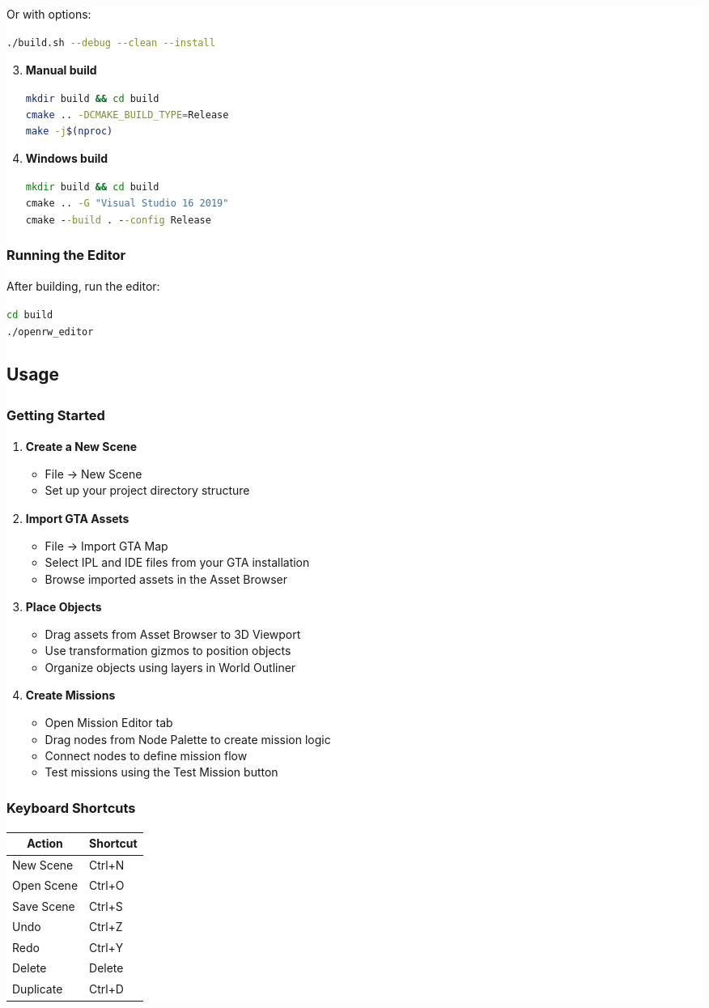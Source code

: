    Or with options:
   ```bash
   ./build.sh --debug --clean --install
   ```

3. **Manual build**
   ```bash
   mkdir build && cd build
   cmake .. -DCMAKE_BUILD_TYPE=Release
   make -j$(nproc)
   ```

4. **Windows build**
   ```cmd
   mkdir build && cd build
   cmake .. -G "Visual Studio 16 2019"
   cmake --build . --config Release
   ```

### Running the Editor

After building, run the editor:
```bash
cd build
./openrw_editor
```

## Usage

### Getting Started

1. **Create a New Scene**
   - File → New Scene
   - Set up your project directory structure

2. **Import GTA Assets**
   - File → Import GTA Map
   - Select IPL and IDE files from your GTA installation
   - Browse imported assets in the Asset Browser

3. **Place Objects**
   - Drag assets from Asset Browser to 3D Viewport
   - Use transformation gizmos to position objects
   - Organize objects using layers in World Outliner

4. **Create Missions**
   - Open Mission Editor tab
   - Drag nodes from Node Palette to create mission logic
   - Connect nodes to define mission flow
   - Test missions using the Test Mission button

### Keyboard Shortcuts

| Action | Shortcut |
|--------|----------|
| New Scene | Ctrl+N |
| Open Scene | Ctrl+O |
| Save Scene | Ctrl+S |
| Undo | Ctrl+Z |
| Redo | Ctrl+Y |
| Delete | Delete |
| Duplicate | Ctrl+D |
